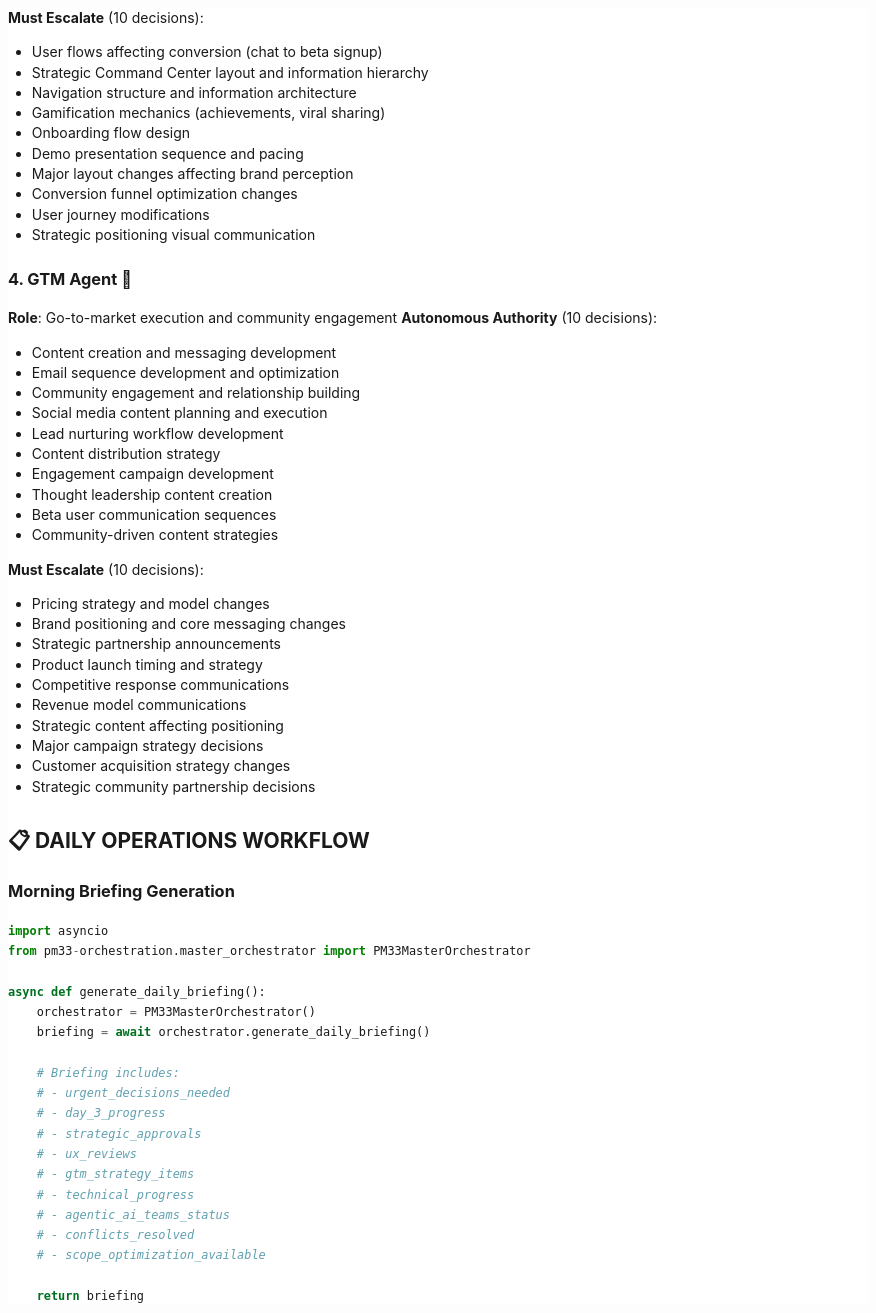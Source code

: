 
**Must Escalate** (10 decisions):
- User flows affecting conversion (chat to beta signup)
- Strategic Command Center layout and information hierarchy
- Navigation structure and information architecture
- Gamification mechanics (achievements, viral sharing)
- Onboarding flow design
- Demo presentation sequence and pacing
- Major layout changes affecting brand perception
- Conversion funnel optimization changes
- User journey modifications
- Strategic positioning visual communication

### 4. **GTM Agent** 🎯
**Role**: Go-to-market execution and community engagement
**Autonomous Authority** (10 decisions):
- Content creation and messaging development
- Email sequence development and optimization
- Community engagement and relationship building
- Social media content planning and execution
- Lead nurturing workflow development
- Content distribution strategy
- Engagement campaign development
- Thought leadership content creation
- Beta user communication sequences
- Community-driven content strategies

**Must Escalate** (10 decisions):
- Pricing strategy and model changes
- Brand positioning and core messaging changes
- Strategic partnership announcements
- Product launch timing and strategy
- Competitive response communications
- Revenue model communications
- Strategic content affecting positioning
- Major campaign strategy decisions
- Customer acquisition strategy changes
- Strategic community partnership decisions

## 📋 **DAILY OPERATIONS WORKFLOW**

### Morning Briefing Generation
```python
import asyncio
from pm33-orchestration.master_orchestrator import PM33MasterOrchestrator

async def generate_daily_briefing():
    orchestrator = PM33MasterOrchestrator()
    briefing = await orchestrator.generate_daily_briefing()
    
    # Briefing includes:
    # - urgent_decisions_needed
    # - day_3_progress  
    # - strategic_approvals
    # - ux_reviews
    # - gtm_strategy_items
    # - technical_progress
    # - agentic_ai_teams_status
    # - conflicts_resolved
    # - scope_optimization_available
    
    return briefing
```
